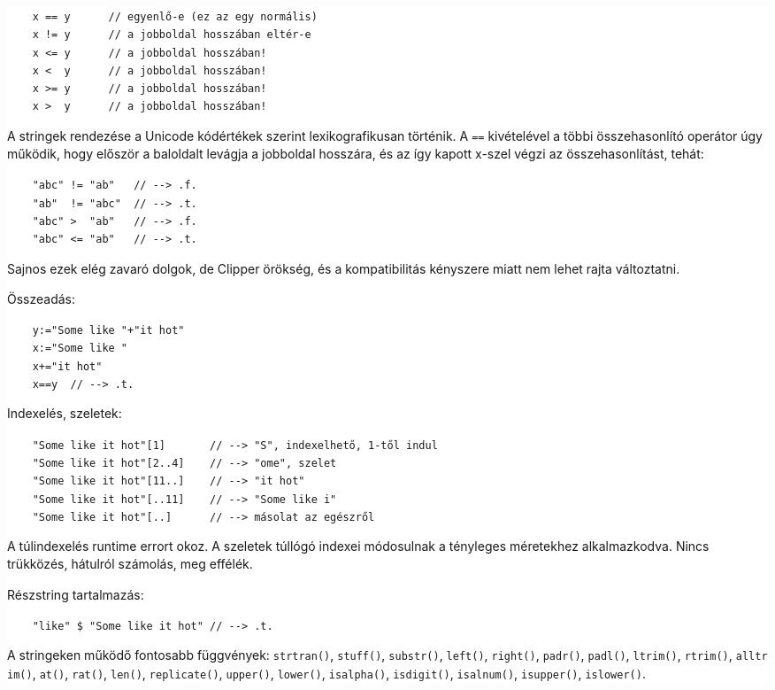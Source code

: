     
    
        x == y      // egyenlő-e (ez az egy normális)
        x != y      // a jobboldal hosszában eltér-e
        x <= y      // a jobboldal hosszában! 
        x <  y      // a jobboldal hosszában! 
        x >= y      // a jobboldal hosszában! 
        x >  y      // a jobboldal hosszában! 
    
    

A stringek rendezése a Unicode kódértékek szerint lexikografikusan történik. A
`==` kivételével a többi összehasonlító operátor úgy működik, hogy először a
baloldalt levágja a jobboldal hosszára, és az így kapott x-szel végzi az
összehasonlítást, tehát:

    
    
        "abc" != "ab"   // --> .f.
        "ab"  != "abc"  // --> .t.
        "abc" >  "ab"   // --> .f.
        "abc" <= "ab"   // --> .t.
    
    

Sajnos ezek elég zavaró dolgok, de Clipper örökség, és a kompatibilitás
kényszere miatt nem lehet rajta változtatni.

Összeadás:

    
    
        y:="Some like "+"it hot"
        x:="Some like "
        x+="it hot"
        x==y  // --> .t.
    
    

Indexelés, szeletek:

    
    
        "Some like it hot"[1]       // --> "S", indexelhető, 1-től indul
        "Some like it hot"[2..4]    // --> "ome", szelet
        "Some like it hot"[11..]    // --> "it hot"
        "Some like it hot"[..11]    // --> "Some like i"
        "Some like it hot"[..]      // --> másolat az egészről
    
    

A túlindexelés runtime errort okoz. A szeletek túllógó indexei módosulnak a
tényleges méretekhez alkalmazkodva. Nincs trükközés, hátulról számolás, meg
effélék.

Részstring tartalmazás:

    
    
        "like" $ "Some like it hot" // --> .t.
    
    

A stringeken működő fontosabb függvények: `strtran()`, `stuff()`, `substr()`,
`left()`, `right()`, `padr()`, `padl()`, `ltrim()`, `rtrim()`, `alltrim()`,
`at()`, `rat()`, `len()`, `replicate()`, `upper()`, `lower()`, `isalpha()`,
`isdigit()`, `isalnum()`, `isupper()`, `islower()`.


[1]: #ccc-belülről_1-bevezetés  
[2]: #ccc-belülről_2-telepítés  
[3]: #ccc-belülről_3-hello-world  
[4]: #ccc-belülről_4-változók  
[5]: #ccc-belülről_5-függvényhívás  
[6]: #ccc-belülről_6-objektumok  
[7]: #ccc-belülről_7-kivételkezelés  
[8]: #ccc-belülről_8-többszálúság  
[9]: #ccc-belülről_9-unicode  
[A]: #ccc-belülről_a-régebbi-dokumentációk  